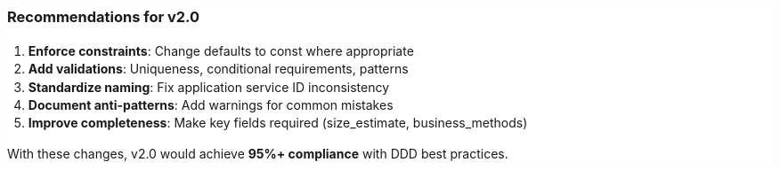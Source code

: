 ### Recommendations for v2.0

1. **Enforce constraints**: Change defaults to const where appropriate
2. **Add validations**: Uniqueness, conditional requirements, patterns
3. **Standardize naming**: Fix application service ID inconsistency
4. **Document anti-patterns**: Add warnings for common mistakes
5. **Improve completeness**: Make key fields required (size_estimate, business_methods)

With these changes, v2.0 would achieve **95%+ compliance** with DDD best practices.
